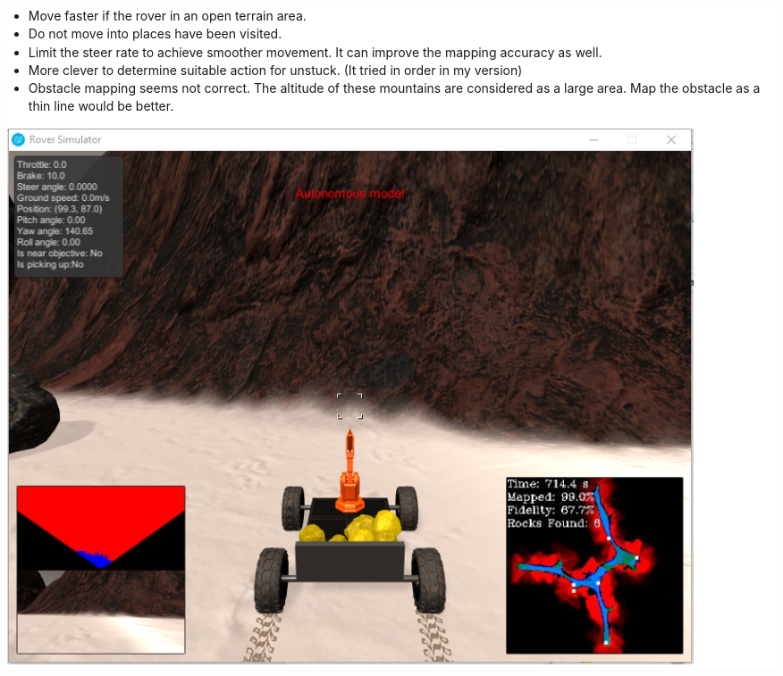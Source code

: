- Move faster if the rover in an open terrain area.
- Do not move into places have been visited.
- Limit the steer rate to achieve smoother movement. It can improve the mapping accuracy as well.
- More clever to determine suitable action for unstuck. (It tried in order in my version)
- Obstacle mapping seems not correct. The altitude of these mountains are considered as a large area. Map the obstacle as a thin line would be better.

<img src="./misc/final_results.png" height="600px">

